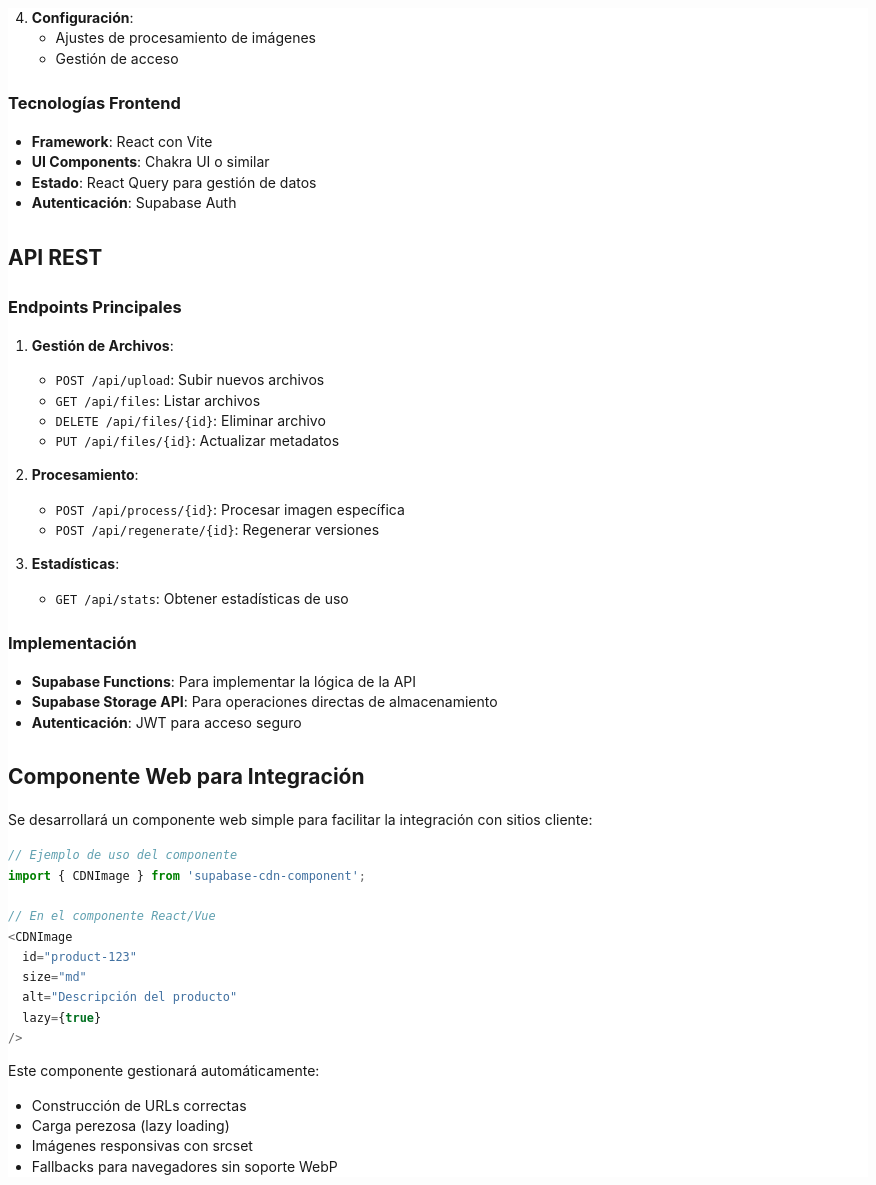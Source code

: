 4. **Configuración**:
   - Ajustes de procesamiento de imágenes
   - Gestión de acceso

### Tecnologías Frontend

- **Framework**: React con Vite
- **UI Components**: Chakra UI o similar
- **Estado**: React Query para gestión de datos
- **Autenticación**: Supabase Auth

## API REST

### Endpoints Principales

1. **Gestión de Archivos**:
   - `POST /api/upload`: Subir nuevos archivos
   - `GET /api/files`: Listar archivos
   - `DELETE /api/files/{id}`: Eliminar archivo
   - `PUT /api/files/{id}`: Actualizar metadatos

2. **Procesamiento**:
   - `POST /api/process/{id}`: Procesar imagen específica
   - `POST /api/regenerate/{id}`: Regenerar versiones

3. **Estadísticas**:
   - `GET /api/stats`: Obtener estadísticas de uso

### Implementación

- **Supabase Functions**: Para implementar la lógica de la API
- **Supabase Storage API**: Para operaciones directas de almacenamiento
- **Autenticación**: JWT para acceso seguro

## Componente Web para Integración

Se desarrollará un componente web simple para facilitar la integración con sitios cliente:

```javascript
// Ejemplo de uso del componente
import { CDNImage } from 'supabase-cdn-component';

// En el componente React/Vue
<CDNImage 
  id="product-123" 
  size="md" 
  alt="Descripción del producto" 
  lazy={true} 
/>
```

Este componente gestionará automáticamente:
- Construcción de URLs correctas
- Carga perezosa (lazy loading)
- Imágenes responsivas con srcset
- Fallbacks para navegadores sin soporte WebP
